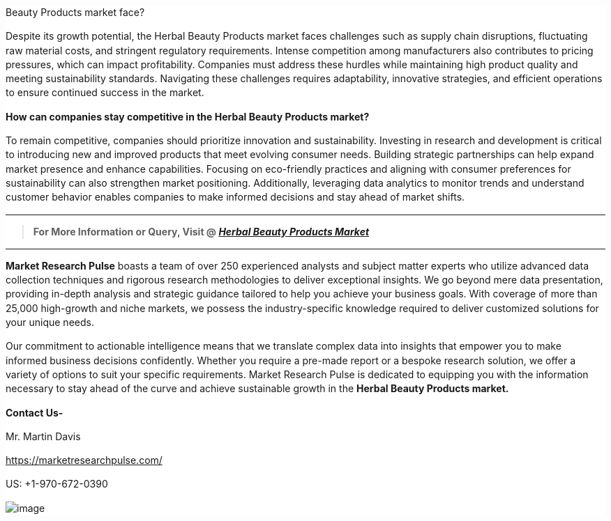Beauty Products market face?</strong></p><p>Despite its growth potential, the Herbal Beauty Products market faces challenges such as supply chain disruptions, fluctuating raw material costs, and stringent regulatory requirements. Intense competition among manufacturers also contributes to pricing pressures, which can impact profitability. Companies must address these hurdles while maintaining high product quality and meeting sustainability standards. Navigating these challenges requires adaptability, innovative strategies, and efficient operations to ensure continued success in the market.</p><p><strong>How can companies stay competitive in the Herbal Beauty Products market?</strong></p><p>To remain competitive, companies should prioritize innovation and sustainability. Investing in research and development is critical to introducing new and improved products that meet evolving consumer needs. Building strategic partnerships can help expand market presence and enhance capabilities. Focusing on eco-friendly practices and aligning with consumer preferences for sustainability can also strengthen market positioning. Additionally, leveraging data analytics to monitor trends and understand customer behavior enables companies to make informed decisions and stay ahead of market shifts.</p><hr /><blockquote><p><strong>For More Information or Query, Visit @&nbsp;<em><a href="https://marketresearchpulse.com/report/59483/herbal-beauty-products-market?utm_source=Linkedin&utm_medium=030">Herbal Beauty Products Market</a></em></strong></p></blockquote><hr /><p><strong>Market Research Pulse</strong> boasts a team of over 250 experienced analysts and subject matter experts who utilize advanced data collection techniques and rigorous research methodologies to deliver exceptional insights. We go beyond mere data presentation, providing in-depth analysis and strategic guidance tailored to help you achieve your business goals. With coverage of more than 25,000 high-growth and niche markets, we possess the industry-specific knowledge required to deliver customized solutions for your unique needs.</p><p>Our commitment to actionable intelligence means that we translate complex data into insights that empower you to make informed business decisions confidently. Whether you require a pre-made report or a bespoke research solution, we offer a variety of options to suit your specific requirements. Market Research Pulse is dedicated to equipping you with the information necessary to stay ahead of the curve and achieve sustainable growth in the <strong>Herbal Beauty Products market.</strong></p><p><strong>Contact Us-</strong></p><p>Mr. Martin Davis</p><p>https://marketresearchpulse.com/</p><p>US: +1-970-672-0390</p>
![image](https://github.com/user-attachments/assets/bcae2df1-01de-41a4-b73e-51f97b810034)
